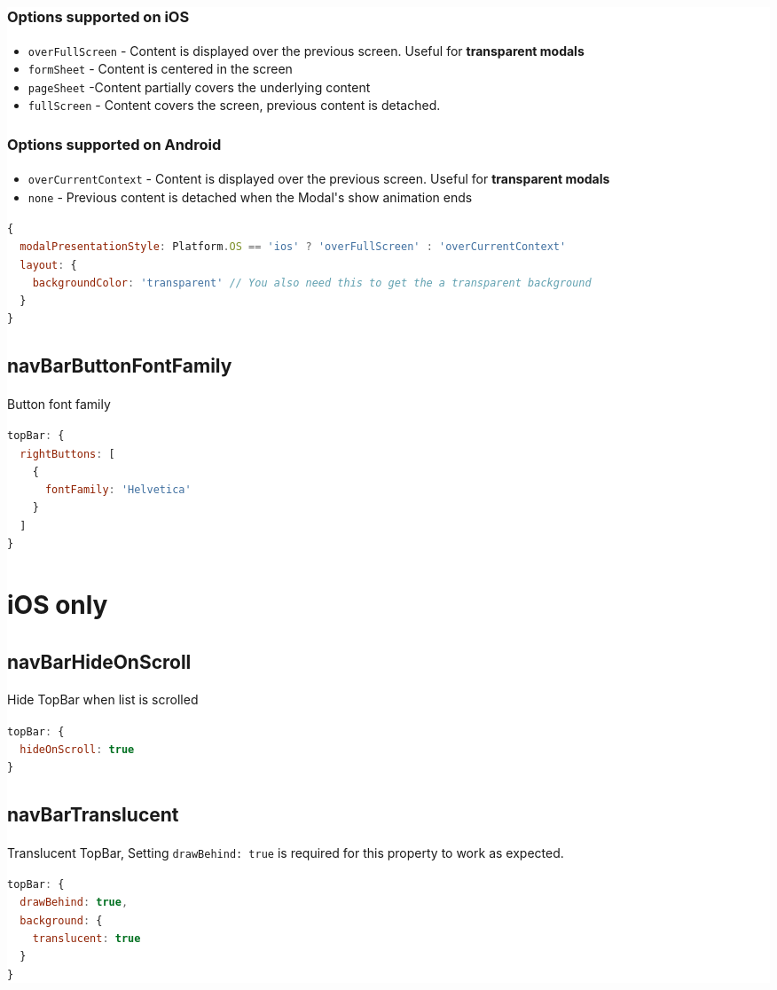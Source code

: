 ### Options supported on iOS
* `overFullScreen` - Content is displayed over the previous screen. Useful for **transparent modals**
* `formSheet` - Content is centered in the screen
* `pageSheet` -Content partially covers the underlying content
* `fullScreen` - Content covers the screen, previous content is detached.

### Options supported on Android
* `overCurrentContext` - Content is displayed over the previous screen. Useful for **transparent modals**
* `none` - Previous content is detached when the Modal's show animation ends

```js
{
  modalPresentationStyle: Platform.OS == 'ios' ? 'overFullScreen' : 'overCurrentContext'
  layout: {
    backgroundColor: 'transparent' // You also need this to get the a transparent background
  }
}
```

## navBarButtonFontFamily
Button font family

```js
topBar: {
  rightButtons: [
    {
      fontFamily: 'Helvetica'
    }
  ]
}
```

# iOS only

## navBarHideOnScroll
Hide TopBar when list is scrolled

```js
topBar: {
  hideOnScroll: true
}
```

## navBarTranslucent
Translucent TopBar, Setting `drawBehind: true` is required for this property to work as expected.

```js
topBar: {
  drawBehind: true,
  background: {
    translucent: true
  }
}
```
